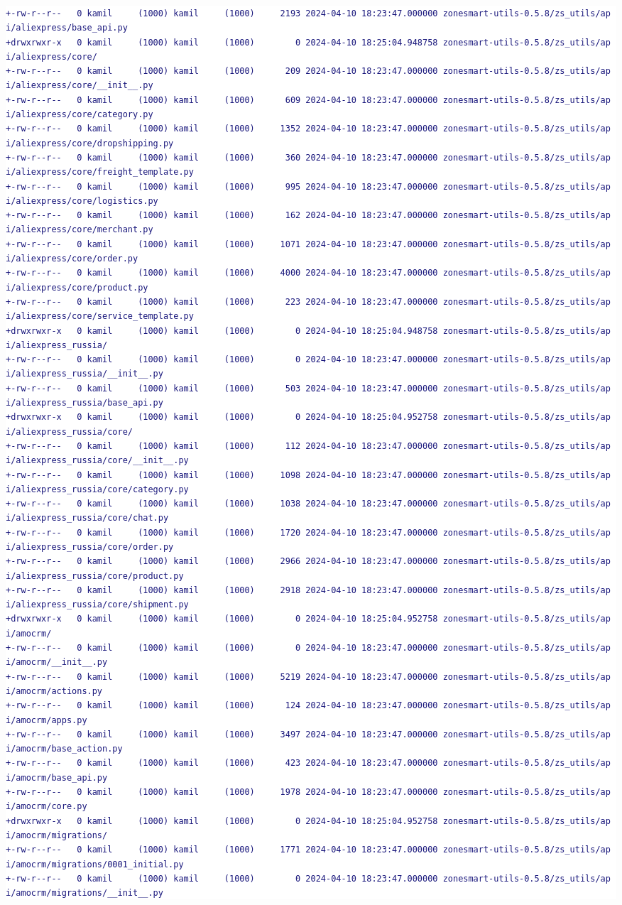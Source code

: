 ```diff
+-rw-r--r--   0 kamil     (1000) kamil     (1000)     2193 2024-04-10 18:23:47.000000 zonesmart-utils-0.5.8/zs_utils/api/aliexpress/base_api.py
+drwxrwxr-x   0 kamil     (1000) kamil     (1000)        0 2024-04-10 18:25:04.948758 zonesmart-utils-0.5.8/zs_utils/api/aliexpress/core/
+-rw-r--r--   0 kamil     (1000) kamil     (1000)      209 2024-04-10 18:23:47.000000 zonesmart-utils-0.5.8/zs_utils/api/aliexpress/core/__init__.py
+-rw-r--r--   0 kamil     (1000) kamil     (1000)      609 2024-04-10 18:23:47.000000 zonesmart-utils-0.5.8/zs_utils/api/aliexpress/core/category.py
+-rw-r--r--   0 kamil     (1000) kamil     (1000)     1352 2024-04-10 18:23:47.000000 zonesmart-utils-0.5.8/zs_utils/api/aliexpress/core/dropshipping.py
+-rw-r--r--   0 kamil     (1000) kamil     (1000)      360 2024-04-10 18:23:47.000000 zonesmart-utils-0.5.8/zs_utils/api/aliexpress/core/freight_template.py
+-rw-r--r--   0 kamil     (1000) kamil     (1000)      995 2024-04-10 18:23:47.000000 zonesmart-utils-0.5.8/zs_utils/api/aliexpress/core/logistics.py
+-rw-r--r--   0 kamil     (1000) kamil     (1000)      162 2024-04-10 18:23:47.000000 zonesmart-utils-0.5.8/zs_utils/api/aliexpress/core/merchant.py
+-rw-r--r--   0 kamil     (1000) kamil     (1000)     1071 2024-04-10 18:23:47.000000 zonesmart-utils-0.5.8/zs_utils/api/aliexpress/core/order.py
+-rw-r--r--   0 kamil     (1000) kamil     (1000)     4000 2024-04-10 18:23:47.000000 zonesmart-utils-0.5.8/zs_utils/api/aliexpress/core/product.py
+-rw-r--r--   0 kamil     (1000) kamil     (1000)      223 2024-04-10 18:23:47.000000 zonesmart-utils-0.5.8/zs_utils/api/aliexpress/core/service_template.py
+drwxrwxr-x   0 kamil     (1000) kamil     (1000)        0 2024-04-10 18:25:04.948758 zonesmart-utils-0.5.8/zs_utils/api/aliexpress_russia/
+-rw-r--r--   0 kamil     (1000) kamil     (1000)        0 2024-04-10 18:23:47.000000 zonesmart-utils-0.5.8/zs_utils/api/aliexpress_russia/__init__.py
+-rw-r--r--   0 kamil     (1000) kamil     (1000)      503 2024-04-10 18:23:47.000000 zonesmart-utils-0.5.8/zs_utils/api/aliexpress_russia/base_api.py
+drwxrwxr-x   0 kamil     (1000) kamil     (1000)        0 2024-04-10 18:25:04.952758 zonesmart-utils-0.5.8/zs_utils/api/aliexpress_russia/core/
+-rw-r--r--   0 kamil     (1000) kamil     (1000)      112 2024-04-10 18:23:47.000000 zonesmart-utils-0.5.8/zs_utils/api/aliexpress_russia/core/__init__.py
+-rw-r--r--   0 kamil     (1000) kamil     (1000)     1098 2024-04-10 18:23:47.000000 zonesmart-utils-0.5.8/zs_utils/api/aliexpress_russia/core/category.py
+-rw-r--r--   0 kamil     (1000) kamil     (1000)     1038 2024-04-10 18:23:47.000000 zonesmart-utils-0.5.8/zs_utils/api/aliexpress_russia/core/chat.py
+-rw-r--r--   0 kamil     (1000) kamil     (1000)     1720 2024-04-10 18:23:47.000000 zonesmart-utils-0.5.8/zs_utils/api/aliexpress_russia/core/order.py
+-rw-r--r--   0 kamil     (1000) kamil     (1000)     2966 2024-04-10 18:23:47.000000 zonesmart-utils-0.5.8/zs_utils/api/aliexpress_russia/core/product.py
+-rw-r--r--   0 kamil     (1000) kamil     (1000)     2918 2024-04-10 18:23:47.000000 zonesmart-utils-0.5.8/zs_utils/api/aliexpress_russia/core/shipment.py
+drwxrwxr-x   0 kamil     (1000) kamil     (1000)        0 2024-04-10 18:25:04.952758 zonesmart-utils-0.5.8/zs_utils/api/amocrm/
+-rw-r--r--   0 kamil     (1000) kamil     (1000)        0 2024-04-10 18:23:47.000000 zonesmart-utils-0.5.8/zs_utils/api/amocrm/__init__.py
+-rw-r--r--   0 kamil     (1000) kamil     (1000)     5219 2024-04-10 18:23:47.000000 zonesmart-utils-0.5.8/zs_utils/api/amocrm/actions.py
+-rw-r--r--   0 kamil     (1000) kamil     (1000)      124 2024-04-10 18:23:47.000000 zonesmart-utils-0.5.8/zs_utils/api/amocrm/apps.py
+-rw-r--r--   0 kamil     (1000) kamil     (1000)     3497 2024-04-10 18:23:47.000000 zonesmart-utils-0.5.8/zs_utils/api/amocrm/base_action.py
+-rw-r--r--   0 kamil     (1000) kamil     (1000)      423 2024-04-10 18:23:47.000000 zonesmart-utils-0.5.8/zs_utils/api/amocrm/base_api.py
+-rw-r--r--   0 kamil     (1000) kamil     (1000)     1978 2024-04-10 18:23:47.000000 zonesmart-utils-0.5.8/zs_utils/api/amocrm/core.py
+drwxrwxr-x   0 kamil     (1000) kamil     (1000)        0 2024-04-10 18:25:04.952758 zonesmart-utils-0.5.8/zs_utils/api/amocrm/migrations/
+-rw-r--r--   0 kamil     (1000) kamil     (1000)     1771 2024-04-10 18:23:47.000000 zonesmart-utils-0.5.8/zs_utils/api/amocrm/migrations/0001_initial.py
+-rw-r--r--   0 kamil     (1000) kamil     (1000)        0 2024-04-10 18:23:47.000000 zonesmart-utils-0.5.8/zs_utils/api/amocrm/migrations/__init__.py
```